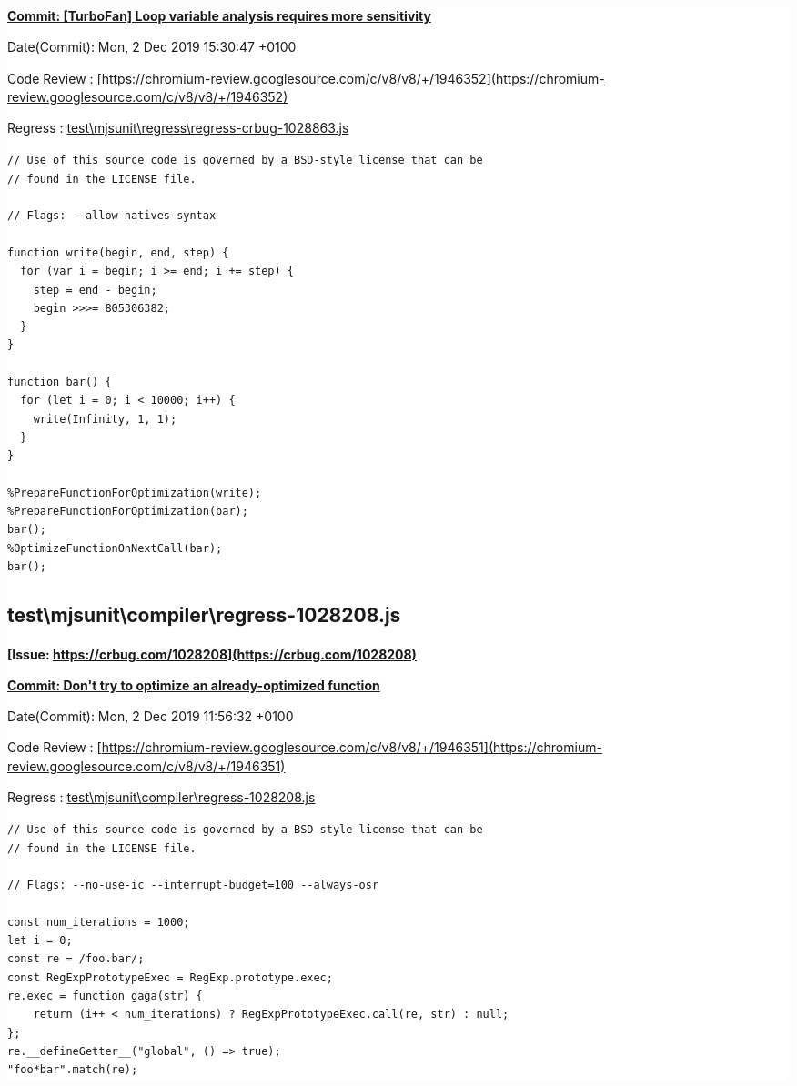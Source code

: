 **[Commit: [TurboFan] Loop variable analysis requires more sensitivity](https://chromium.googlesource.com/v8/v8/+/b8b6075021ade0969c6b8de9459cd34163f7dbe1)**


Date(Commit): Mon, 2 Dec 2019 15:30:47 +0100

Code Review : [https://chromium-review.googlesource.com/c/v8/v8/+/1946352](https://chromium-review.googlesource.com/c/v8/v8/+/1946352)

Regress : [test\mjsunit\regress\regress-crbug-1028863.js](https://chromium.googlesource.com/v8/v8/+/master/test/mjsunit/regress/regress-crbug-1028863.js)

```// Copyright 2019 the V8 project authors. All rights reserved.
// Use of this source code is governed by a BSD-style license that can be
// found in the LICENSE file.

// Flags: --allow-natives-syntax

function write(begin, end, step) {
  for (var i = begin; i >= end; i += step) {
    step = end - begin;
    begin >>>= 805306382;
  }
}

function bar() {
  for (let i = 0; i < 10000; i++) {
    write(Infinity, 1, 1);
  }
}

%PrepareFunctionForOptimization(write);
%PrepareFunctionForOptimization(bar);
bar();
%OptimizeFunctionOnNextCall(bar);
bar();
```


## **test\mjsunit\compiler\regress-1028208.js**
**[Issue: https://crbug.com/1028208](https://crbug.com/1028208)**

**[Commit: Don't try to optimize an already-optimized function](https://chromium.googlesource.com/v8/v8/+/cab15c8190e0646a055306be500c260d45a62003)**


Date(Commit): Mon, 2 Dec 2019 11:56:32 +0100

Code Review : [https://chromium-review.googlesource.com/c/v8/v8/+/1946351](https://chromium-review.googlesource.com/c/v8/v8/+/1946351)

Regress : [test\mjsunit\compiler\regress-1028208.js](https://chromium.googlesource.com/v8/v8/+/master/test/mjsunit/compiler/regress-1028208.js)

```// Copyright 2019 the V8 project authors. All rights reserved.
// Use of this source code is governed by a BSD-style license that can be
// found in the LICENSE file.

// Flags: --no-use-ic --interrupt-budget=100 --always-osr

const num_iterations = 1000;
let i = 0;
const re = /foo.bar/;
const RegExpPrototypeExec = RegExp.prototype.exec;
re.exec = function gaga(str) {
    return (i++ < num_iterations) ? RegExpPrototypeExec.call(re, str) : null;
};
re.__defineGetter__("global", () => true);
"foo*bar".match(re);
```